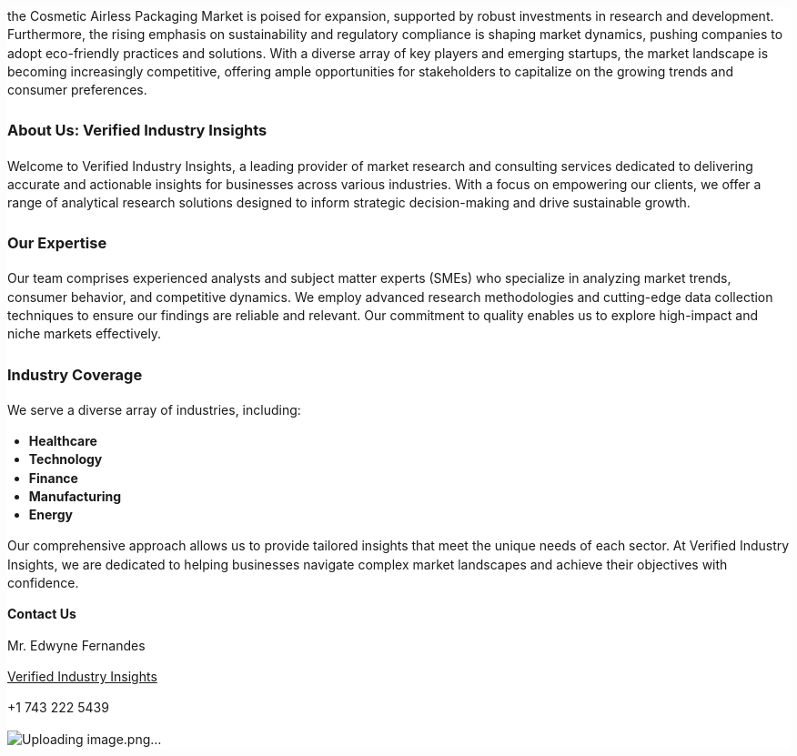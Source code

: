 the Cosmetic Airless Packaging Market is poised for expansion, supported by robust investments in research and development. Furthermore, the rising emphasis on sustainability and regulatory compliance is shaping market dynamics, pushing companies to adopt eco-friendly practices and solutions. With a diverse array of key players and emerging startups, the market landscape is becoming increasingly competitive, offering ample opportunities for stakeholders to capitalize on the growing trends and consumer preferences.</p><h3>About Us: Verified Industry Insights</h3><p>Welcome to Verified Industry Insights, a leading provider of market research and consulting services dedicated to delivering accurate and actionable insights for businesses across various industries. With a focus on empowering our clients, we offer a range of analytical research solutions designed to inform strategic decision-making and drive sustainable growth.</p><h3>Our Expertise</h3><p>Our team comprises experienced analysts and subject matter experts (SMEs) who specialize in analyzing market trends, consumer behavior, and competitive dynamics. We employ advanced research methodologies and cutting-edge data collection techniques to ensure our findings are reliable and relevant. Our commitment to quality enables us to explore high-impact and niche markets effectively.</p><h3>Industry Coverage</h3><p>We serve a diverse array of industries, including:</p><ul><li><strong>Healthcare</strong></li><li><strong>Technology</strong></li><li><strong>Finance</strong></li><li><strong>Manufacturing</strong></li><li><strong>Energy</strong></li></ul><p>Our comprehensive approach allows us to provide tailored insights that meet the unique needs of each sector. At Verified Industry Insights, we are dedicated to helping businesses navigate complex market landscapes and achieve their objectives with confidence.</p><p><strong>Contact Us</strong></p><p>Mr. Edwyne Fernandes</p><p><a href="https://www.verifiedindustryinsights.com/">Verified Industry Insights</a></p><p>+1 743 222 5439</p>
![Uploading image.png…]()
